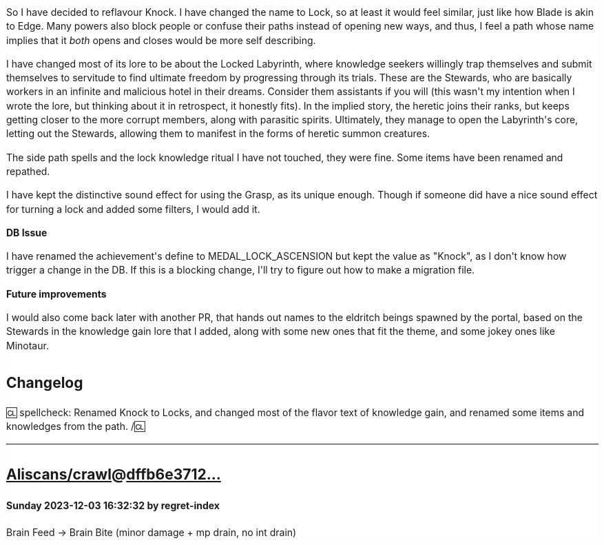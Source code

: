 So I have decided to reflavour Knock. I have changed the name to Lock,
so at least it would feel similar, just like how Blade is akin to Edge.
Many powers also block people or confuse their paths instead of opening
new ways, and thus, I feel a path whose name implies that it *both*
opens and closes would be more self describing.

I have changed most of its lore to be about the Locked Labyrinth, where
knowledge seekers willingly trap themselves and submit themselves to
servitude to find ultimate freedom by progressing through its trials.
These are the Stewards, who are basically workers in an infinite and
malicious hotel in their dreams. Consider them assistants if you will
(this wasn't my intention when I wrote the lore, but thinking about it
in retrospect, it honestly fits). In the implied story, the heretic
joins their ranks, but keeps getting closer to the more corrupt members,
along with parasitic spirits. Ultimately, they manage to open the
Labyrinth's core, letting out the Stewards, allowing them to manifest in
the forms of heretic summon creatures.

The side path spells and the lock knowledge ritual I have not touched,
they were fine. Some items have been renamed and repathed.

I have kept the distinctive sound effect for using the Grasp, as its
unique enough. Though if someone did have a nice sound effect for
turning a lock and added some filters, I would add it.

**DB Issue**

I have renamed the achievement's define to MEDAL_LOCK_ASCENSION but kept
the value as "Knock", as I don't know how trigger a change in the DB. If
this is a blocking change, I'll try to figure out how to make a
migration file.

**Future improvements**

I would also come back later with another PR, that hands out names to
the eldritch beings spawned by the portal, based on the Stewards in the
knowledge gain lore that I added, along with some new ones that fit the
theme, and some jokey ones like Minotaur.

## Changelog

:cl:
spellcheck: Renamed Knock to Locks, and changed most of the flavor text
of knowledge gain, and renamed some items and knowledges from the path.
/:cl:

---
## [Aliscans/crawl](https://github.com/Aliscans/crawl)@[dffb6e3712...](https://github.com/Aliscans/crawl/commit/dffb6e3712f7bc9ff45b6ae244928f1d806afe75)
#### Sunday 2023-12-03 16:32:32 by regret-index

Brain Feed -> Brain Bite (minor damage + mp drain, no int drain)
